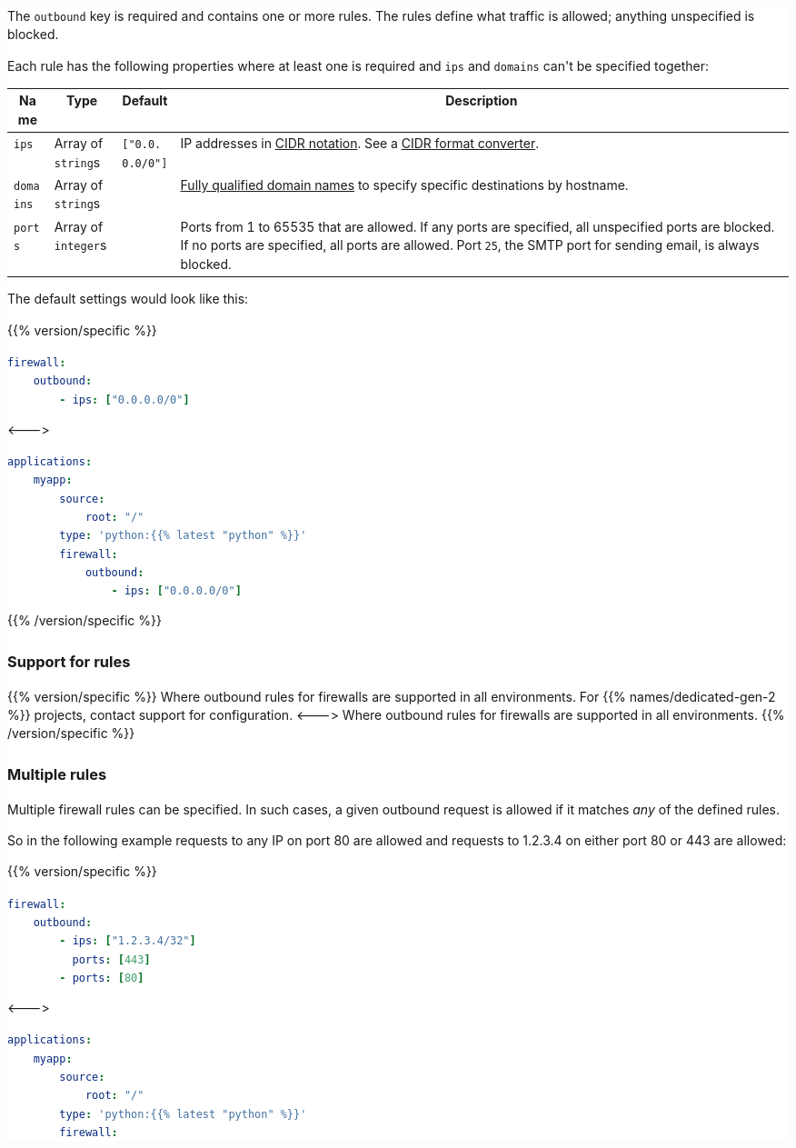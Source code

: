 The `outbound` key is required and contains one or more rules.
The rules define what traffic is allowed; anything unspecified is blocked.

Each rule has the following properties where at least one is required and `ips` and `domains` can't be specified together:

| Name      | Type                | Default         | Description |
| --------- | ------------------- | --------------- | ----------- |
| `ips`     | Array of `string`s  | `["0.0.0.0/0"]` | IP addresses in [CIDR notation](https://en.wikipedia.org/wiki/Classless_Inter-Domain_Routing). See a [CIDR format converter](https://www.ipaddressguide.com/cidr). |
| `domains` | Array of `string`s  |                 | [Fully qualified domain names](https://en.wikipedia.org/wiki/Fully_qualified_domain_name) to specify specific destinations by hostname. |
| `ports`   | Array of `integer`s |                 | Ports from 1 to 65535 that are allowed. If any ports are specified, all unspecified ports are blocked. If no ports are specified, all ports are allowed. Port `25`, the SMTP port for sending email, is always blocked. |

The default settings would look like this:

{{% version/specific %}}
```yaml {configFile="app"}
firewall:
    outbound:
        - ips: ["0.0.0.0/0"]
```
<--->
```yaml {configFile="app"}
applications:
    myapp:
        source:
            root: "/"
        type: 'python:{{% latest "python" %}}'
        firewall:
            outbound:
                - ips: ["0.0.0.0/0"]
```
{{% /version/specific %}}

### Support for rules

{{% version/specific %}}
Where outbound rules for firewalls are supported in all environments.
For {{% names/dedicated-gen-2 %}} projects, contact support for configuration.
<--->
Where outbound rules for firewalls are supported in all environments.
{{% /version/specific %}}

### Multiple rules

Multiple firewall rules can be specified.
In such cases, a given outbound request is allowed if it matches _any_ of the defined rules.

So in the following example requests to any IP on port 80 are allowed
and requests to 1.2.3.4 on either port 80 or 443 are allowed:

{{% version/specific %}}
```yaml {configFile="app"}
firewall:
    outbound:
        - ips: ["1.2.3.4/32"]
          ports: [443]
        - ports: [80]
```
<--->
```yaml {configFile="app"}
applications:
    myapp:
        source:
            root: "/"
        type: 'python:{{% latest "python" %}}'
        firewall:
```